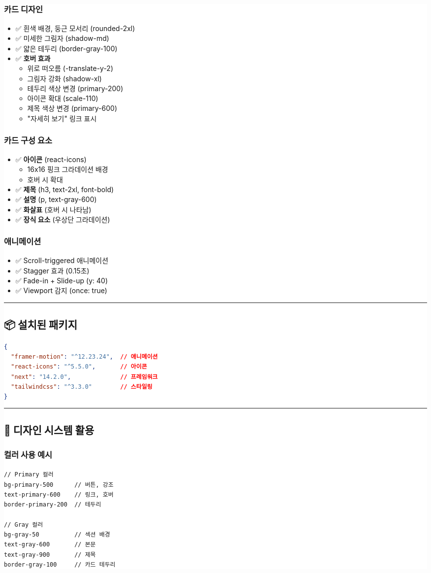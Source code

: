 ### 카드 디자인
- ✅ 흰색 배경, 둥근 모서리 (rounded-2xl)
- ✅ 미세한 그림자 (shadow-md)
- ✅ 얇은 테두리 (border-gray-100)
- ✅ **호버 효과**
  - 위로 떠오름 (-translate-y-2)
  - 그림자 강화 (shadow-xl)
  - 테두리 색상 변경 (primary-200)
  - 아이콘 확대 (scale-110)
  - 제목 색상 변경 (primary-600)
  - "자세히 보기" 링크 표시

### 카드 구성 요소
- ✅ **아이콘** (react-icons)
  - 16x16 핑크 그라데이션 배경
  - 호버 시 확대
- ✅ **제목** (h3, text-2xl, font-bold)
- ✅ **설명** (p, text-gray-600)
- ✅ **화살표** (호버 시 나타남)
- ✅ **장식 요소** (우상단 그라데이션)

### 애니메이션
- ✅ Scroll-triggered 애니메이션
- ✅ Stagger 효과 (0.15초)
- ✅ Fade-in + Slide-up (y: 40)
- ✅ Viewport 감지 (once: true)

---

## 📦 설치된 패키지

```json
{
  "framer-motion": "^12.23.24",  // 애니메이션
  "react-icons": "^5.5.0",       // 아이콘
  "next": "14.2.0",              // 프레임워크
  "tailwindcss": "^3.3.0"        // 스타일링
}
```

---

## 🎨 디자인 시스템 활용

### 컬러 사용 예시
```tsx
// Primary 컬러
bg-primary-500      // 버튼, 강조
text-primary-600    // 링크, 호버
border-primary-200  // 테두리

// Gray 컬러
bg-gray-50          // 섹션 배경
text-gray-600       // 본문
text-gray-900       // 제목
border-gray-100     // 카드 테두리
```

